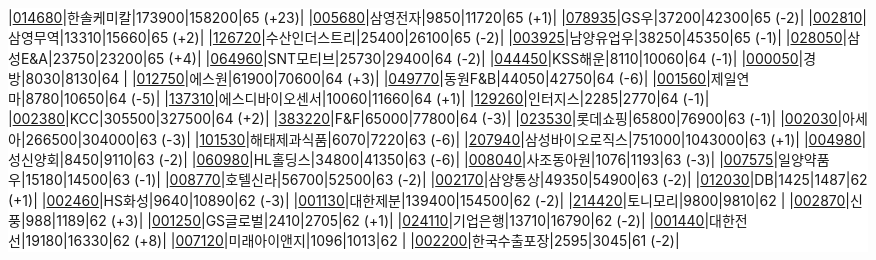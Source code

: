 |[014680](https://finance.daum.net/quotes/A014680)|한솔케미칼|173900|158200|65 (+23)|
|[005680](https://finance.daum.net/quotes/A005680)|삼영전자|9850|11720|65 (+1)|
|[078935](https://finance.daum.net/quotes/A078935)|GS우|37200|42300|65 (-2)|
|[002810](https://finance.daum.net/quotes/A002810)|삼영무역|13310|15660|65 (+2)|
|[126720](https://finance.daum.net/quotes/A126720)|수산인더스트리|25400|26100|65 (-2)|
|[003925](https://finance.daum.net/quotes/A003925)|남양유업우|38250|45350|65 (-1)|
|[028050](https://finance.daum.net/quotes/A028050)|삼성E&A|23750|23200|65 (+4)|
|[064960](https://finance.daum.net/quotes/A064960)|SNT모티브|25730|29400|64 (-2)|
|[044450](https://finance.daum.net/quotes/A044450)|KSS해운|8110|10060|64 (-1)|
|[000050](https://finance.daum.net/quotes/A000050)|경방|8030|8130|64 |
|[012750](https://finance.daum.net/quotes/A012750)|에스원|61900|70600|64 (+3)|
|[049770](https://finance.daum.net/quotes/A049770)|동원F&B|44050|42750|64 (-6)|
|[001560](https://finance.daum.net/quotes/A001560)|제일연마|8780|10650|64 (-5)|
|[137310](https://finance.daum.net/quotes/A137310)|에스디바이오센서|10060|11660|64 (+1)|
|[129260](https://finance.daum.net/quotes/A129260)|인터지스|2285|2770|64 (-1)|
|[002380](https://finance.daum.net/quotes/A002380)|KCC|305500|327500|64 (+2)|
|[383220](https://finance.daum.net/quotes/A383220)|F&F|65000|77800|64 (-3)|
|[023530](https://finance.daum.net/quotes/A023530)|롯데쇼핑|65800|76900|63 (-1)|
|[002030](https://finance.daum.net/quotes/A002030)|아세아|266500|304000|63 (-3)|
|[101530](https://finance.daum.net/quotes/A101530)|해태제과식품|6070|7220|63 (-6)|
|[207940](https://finance.daum.net/quotes/A207940)|삼성바이오로직스|751000|1043000|63 (+1)|
|[004980](https://finance.daum.net/quotes/A004980)|성신양회|8450|9110|63 (-2)|
|[060980](https://finance.daum.net/quotes/A060980)|HL홀딩스|34800|41350|63 (-6)|
|[008040](https://finance.daum.net/quotes/A008040)|사조동아원|1076|1193|63 (-3)|
|[007575](https://finance.daum.net/quotes/A007575)|일양약품우|15180|14500|63 (-1)|
|[008770](https://finance.daum.net/quotes/A008770)|호텔신라|56700|52500|63 (-2)|
|[002170](https://finance.daum.net/quotes/A002170)|삼양통상|49350|54900|63 (-2)|
|[012030](https://finance.daum.net/quotes/A012030)|DB|1425|1487|62 (+1)|
|[002460](https://finance.daum.net/quotes/A002460)|HS화성|9640|10890|62 (-3)|
|[001130](https://finance.daum.net/quotes/A001130)|대한제분|139400|154500|62 (-2)|
|[214420](https://finance.daum.net/quotes/A214420)|토니모리|9800|9810|62 |
|[002870](https://finance.daum.net/quotes/A002870)|신풍|988|1189|62 (+3)|
|[001250](https://finance.daum.net/quotes/A001250)|GS글로벌|2410|2705|62 (+1)|
|[024110](https://finance.daum.net/quotes/A024110)|기업은행|13710|16790|62 (-2)|
|[001440](https://finance.daum.net/quotes/A001440)|대한전선|19180|16330|62 (+8)|
|[007120](https://finance.daum.net/quotes/A007120)|미래아이앤지|1096|1013|62 |
|[002200](https://finance.daum.net/quotes/A002200)|한국수출포장|2595|3045|61 (-2)|